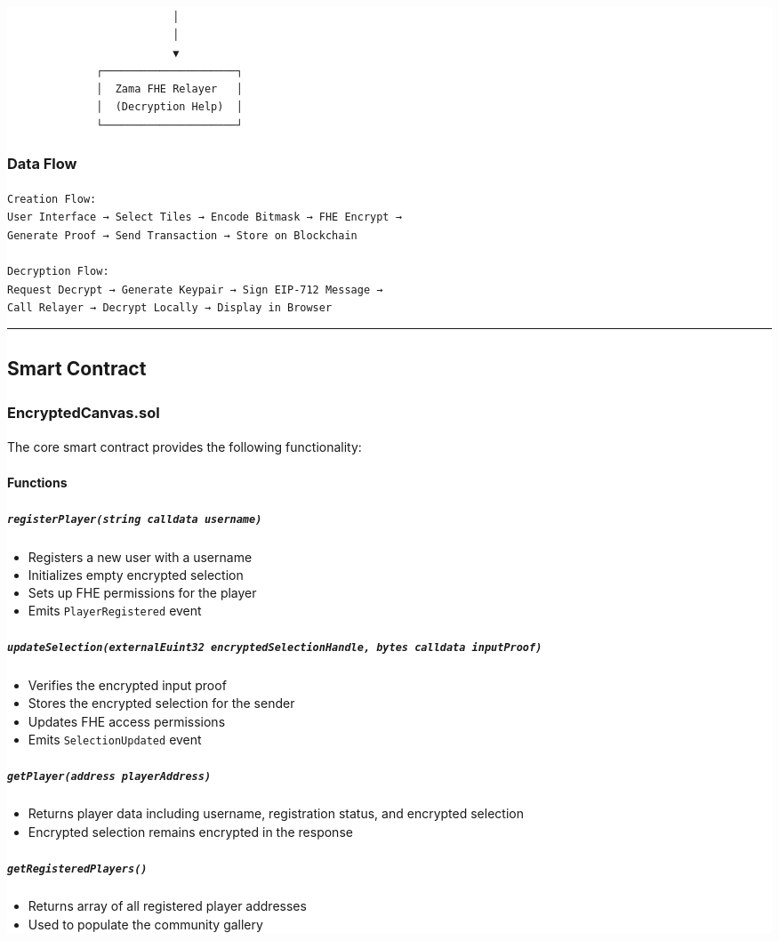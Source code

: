 ```
                          │
                          │
                          ▼
              ┌─────────────────────┐
              │  Zama FHE Relayer   │
              │  (Decryption Help)  │
              └─────────────────────┘
```

### Data Flow

```
Creation Flow:
User Interface → Select Tiles → Encode Bitmask → FHE Encrypt →
Generate Proof → Send Transaction → Store on Blockchain

Decryption Flow:
Request Decrypt → Generate Keypair → Sign EIP-712 Message →
Call Relayer → Decrypt Locally → Display in Browser
```

---

## Smart Contract

### EncryptedCanvas.sol

The core smart contract provides the following functionality:

#### Functions

##### `registerPlayer(string calldata username)`
- Registers a new user with a username
- Initializes empty encrypted selection
- Sets up FHE permissions for the player
- Emits `PlayerRegistered` event

##### `updateSelection(externalEuint32 encryptedSelectionHandle, bytes calldata inputProof)`
- Verifies the encrypted input proof
- Stores the encrypted selection for the sender
- Updates FHE access permissions
- Emits `SelectionUpdated` event

##### `getPlayer(address playerAddress)`
- Returns player data including username, registration status, and encrypted selection
- Encrypted selection remains encrypted in the response

##### `getRegisteredPlayers()`
- Returns array of all registered player addresses
- Used to populate the community gallery
